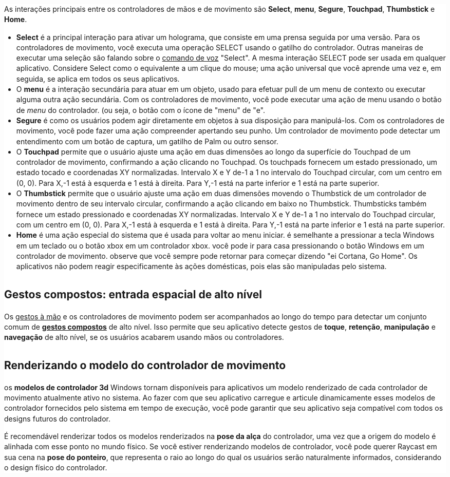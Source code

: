 As interações principais entre os controladores de mãos e de movimento são **Select**, **menu**, **Segure**, **Touchpad**, **Thumbstick** e **Home**.
* **Select** é a principal interação para ativar um holograma, que consiste em uma prensa seguida por uma versão. Para os controladores de movimento, você executa uma operação SELECT usando o gatilho do controlador. Outras maneiras de executar uma seleção são falando sobre o [comando de voz](voice-input.md) "Select". A mesma interação SELECT pode ser usada em qualquer aplicativo. Considere Select como o equivalente a um clique do mouse; uma ação universal que você aprende uma vez e, em seguida, se aplica em todos os seus aplicativos.
* O **menu** é a interação secundária para atuar em um objeto, usado para efetuar pull de um menu de contexto ou executar alguma outra ação secundária. Com os controladores de movimento, você pode executar uma ação de menu usando o botão de *menu* do controlador. (ou seja, o botão com o ícone de "menu" de "e".
* **Segure** é como os usuários podem agir diretamente em objetos à sua disposição para manipulá-los. Com os controladores de movimento, você pode fazer uma ação compreender apertando seu punho. Um controlador de movimento pode detectar um entendimento com um botão de captura, um gatilho de Palm ou outro sensor.
* O **Touchpad** permite que o usuário ajuste uma ação em duas dimensões ao longo da superfície do Touchpad de um controlador de movimento, confirmando a ação clicando no Touchpad. Os touchpads fornecem um estado pressionado, um estado tocado e coordenadas XY normalizadas. Intervalo X e Y de-1 a 1 no intervalo do Touchpad circular, com um centro em (0, 0). Para X,-1 está à esquerda e 1 está à direita. Para Y,-1 está na parte inferior e 1 está na parte superior.
* O **Thumbstick** permite que o usuário ajuste uma ação em duas dimensões movendo o Thumbstick de um controlador de movimento dentro de seu intervalo circular, confirmando a ação clicando em baixo no Thumbstick. Thumbsticks também fornece um estado pressionado e coordenadas XY normalizadas. Intervalo X e Y de-1 a 1 no intervalo do Touchpad circular, com um centro em (0, 0). Para X,-1 está à esquerda e 1 está à direita. Para Y,-1 está na parte inferior e 1 está na parte superior.
* **Home** é uma ação especial do sistema que é usada para voltar ao menu iniciar. é semelhante a pressionar a tecla Windows em um teclado ou o botão xbox em um controlador xbox. você pode ir para casa pressionando o botão Windows em um controlador de movimento. observe que você sempre pode retornar para começar dizendo "ei Cortana, Go Home". Os aplicativos não podem reagir especificamente às ações domésticas, pois elas são manipuladas pelo sistema.

## <a name="composite-gestures-high-level-spatial-input"></a>Gestos compostos: entrada espacial de alto nível

Os [gestos à mão](gaze-and-commit.md#composite-gestures) e os controladores de movimento podem ser acompanhados ao longo do tempo para detectar um conjunto comum de **[gestos compostos](gaze-and-commit.md#composite-gestures)** de alto nível. Isso permite que seu aplicativo detecte gestos de **toque**, **retenção**, **manipulação** e **navegação** de alto nível, se os usuários acabarem usando mãos ou controladores.

## <a name="rendering-the-motion-controller-model"></a>Renderizando o modelo do controlador de movimento

os **modelos de controlador 3d** Windows tornam disponíveis para aplicativos um modelo renderizado de cada controlador de movimento atualmente ativo no sistema. Ao fazer com que seu aplicativo carregue e articule dinamicamente esses modelos de controlador fornecidos pelo sistema em tempo de execução, você pode garantir que seu aplicativo seja compatível com todos os designs futuros do controlador.

É recomendável renderizar todos os modelos renderizados na **pose da alça** do controlador, uma vez que a origem do modelo é alinhada com esse ponto no mundo físico. Se você estiver renderizando modelos de controlador, você pode querer Raycast em sua cena na **pose do ponteiro**, que representa o raio ao longo do qual os usuários serão naturalmente informados, considerando o design físico do controlador.
